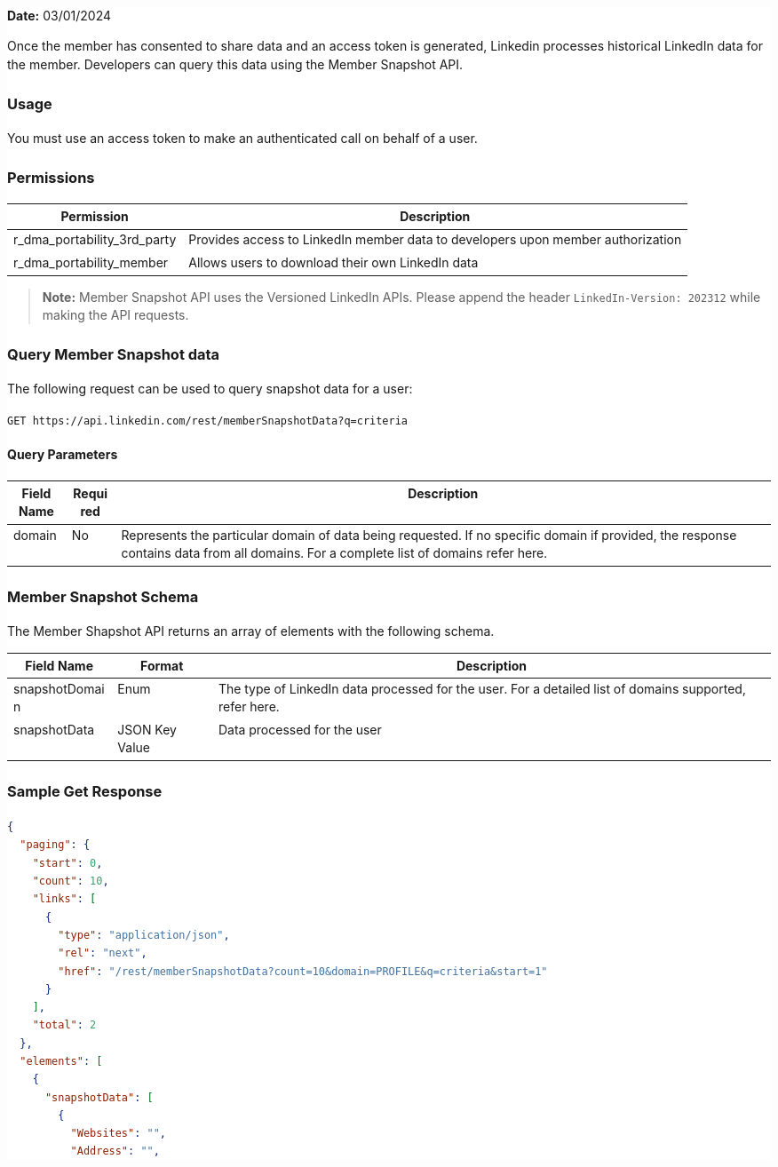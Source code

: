 **Date:** 03/01/2024

Once the member has consented to share data and an access token is generated, Linkedin processes historical LinkedIn data for the member. Developers can query this data using the Member Snapshot API.

### Usage

You must use an access token to make an authenticated call on behalf of a user.

### Permissions

| Permission | Description |
|------------|-------------|
| r_dma_portability_3rd_party | Provides access to LinkedIn member data to developers upon member authorization |
| r_dma_portability_member | Allows users to download their own LinkedIn data |

> **Note:** Member Snapshot API uses the Versioned LinkedIn APIs. Please append the header `LinkedIn-Version: 202312` while making the API requests.

### Query Member Snapshot data

The following request can be used to query snapshot data for a user:

```http
GET https://api.linkedin.com/rest/memberSnapshotData?q=criteria
```

#### Query Parameters

| Field Name | Required | Description |
|------------|----------|-------------|
| domain | No | Represents the particular domain of data being requested. If no specific domain if provided, the response contains data from all domains. For a complete list of domains refer here. |

### Member Snapshot Schema

The Member Shapshot API returns an array of elements with the following schema.

| Field Name | Format | Description |
|------------|--------|-------------|
| snapshotDomain | Enum | The type of LinkedIn data processed for the user. For a detailed list of domains supported, refer here. |
| snapshotData | JSON Key Value | Data processed for the user |

### Sample Get Response

```json
{
  "paging": {
    "start": 0,
    "count": 10,
    "links": [
      {
        "type": "application/json",
        "rel": "next",
        "href": "/rest/memberSnapshotData?count=10&domain=PROFILE&q=criteria&start=1"
      }
    ],
    "total": 2
  },
  "elements": [
    {
      "snapshotData": [
        {
          "Websites": "",
          "Address": "",
```